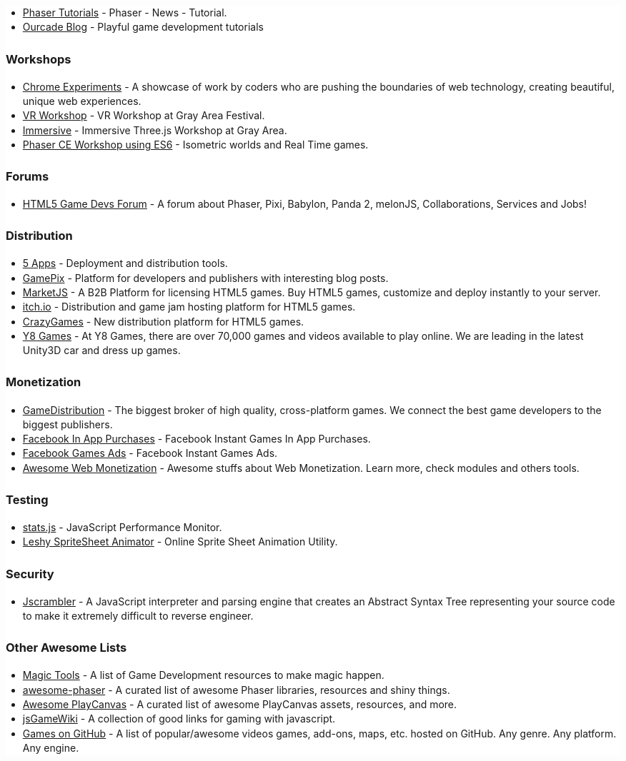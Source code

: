 - [Phaser Tutorials](https://phaser.io/news/category/tutorial) - Phaser - News - Tutorial.
- [Ourcade Blog](http://blog.ourcade.co) - Playful game development tutorials

### Workshops
- [Chrome Experiments](https://experiments.withgoogle.com) - A showcase of work by coders who are pushing the boundaries of web technology, creating beautiful, unique web experiences.
- [VR Workshop](https://github.com/marpi/vr) - VR Workshop at Gray Area Festival.
- [Immersive](https://github.com/marpi/immersive) - Immersive Three.js Workshop at Gray Area.
- [Phaser CE Workshop using ES6](https://github.com/proyecto26/Phaser-Workshop) - Isometric worlds and Real Time games.

### Forums
- [HTML5 Game Devs Forum](https://www.html5gamedevs.com) - A forum about Phaser, Pixi, Babylon, Panda 2, melonJS, Collaborations, Services and Jobs!

### Distribution
- [5 Apps](https://5apps.com) - Deployment and distribution tools.
- [GamePix](https://company.gamepix.com) - Platform for developers and publishers with interesting blog posts.
- [MarketJS](https://www.marketjs.com) - A B2B Platform for licensing HTML5 games. Buy HTML5 games, customize and deploy instantly to your server.
- [itch.io](https://itch.io) - Distribution and game jam hosting platform for HTML5 games.
- [CrazyGames](https://www.crazygames.com/t/html5) - New distribution platform for HTML5 games.
- [Y8 Games](https://www.y8.com) - At Y8 Games, there are over 70,000 games and videos available to play online. We are leading in the latest Unity3D car and dress up games.

### Monetization
- [GameDistribution](https://gamedistribution.com) - The biggest broker of high quality, cross-platform games. We connect the best game developers to the biggest publishers.
- [Facebook In App Purchases](https://phaser.io/tutorials/facebook-instant-games-in-app-purchases) - Facebook Instant Games In App Purchases.
- [Facebook Games Ads](https://phaser.io/tutorials/facebook-instant-games-ads) - Facebook Instant Games Ads.
- [Awesome Web Monetization](https://github.com/thomasbnt/awesome-web-monetization) - Awesome stuffs about Web Monetization. Learn more, check modules and others tools.

### Testing
- [stats.js](https://github.com/mrdoob/stats.js) - JavaScript Performance Monitor.
- [Leshy SpriteSheet Animator](https://www.leshylabs.com/apps/spriteSheetAnimator) - Online Sprite Sheet Animation Utility.

### Security
- [Jscrambler](https://jscrambler.com) - A JavaScript interpreter and parsing engine that creates an Abstract Syntax Tree representing your source code to make it extremely difficult to reverse engineer.

### Other Awesome Lists
- [Magic Tools](https://github.com/ellisonleao/magictools) - A list of Game Development resources to make magic happen.
- [awesome-phaser](https://github.com/Raiper34/awesome-phaser) - A curated list of awesome Phaser libraries, resources and shiny things.
- [Awesome PlayCanvas](https://github.com/playcanvas/awesome-playcanvas) - A curated list of awesome PlayCanvas assets, resources, and more.
- [jsGameWiki](https://github.com/DaRaFF/jsgamewiki) - A collection of good links for gaming with javascript.
- [Games on GitHub](https://github.com/leereilly/games) - A list of popular/awesome videos games, add-ons, maps, etc. hosted on GitHub. Any genre. Any platform. Any engine.
